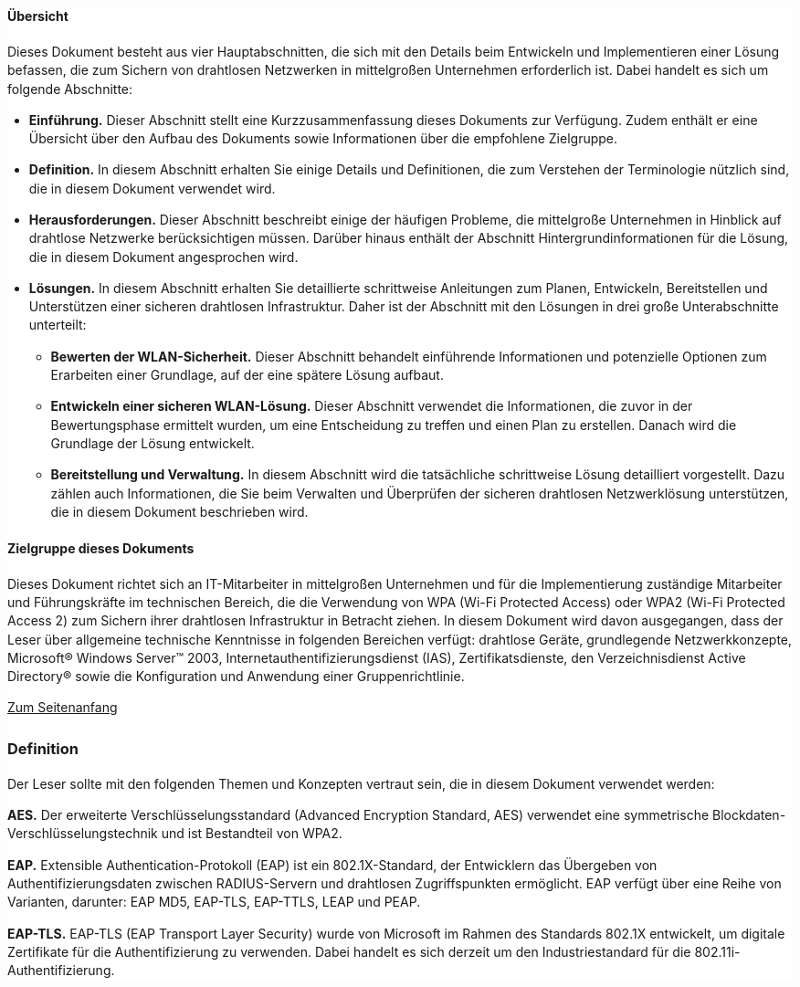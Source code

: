 
#### Übersicht

Dieses Dokument besteht aus vier Hauptabschnitten, die sich mit den Details beim Entwickeln und Implementieren einer Lösung befassen, die zum Sichern von drahtlosen Netzwerken in mittelgroßen Unternehmen erforderlich ist. Dabei handelt es sich um folgende Abschnitte:
* **Einführung.**   Dieser Abschnitt stellt eine Kurzzusammenfassung dieses Dokuments zur Verfügung. Zudem enthält er eine Übersicht über den Aufbau des Dokuments sowie Informationen über die empfohlene Zielgruppe.

* **Definition.**   In diesem Abschnitt erhalten Sie einige Details und Definitionen, die zum Verstehen der Terminologie nützlich sind, die in diesem Dokument verwendet wird.

* **Herausforderungen.**   Dieser Abschnitt beschreibt einige der häufigen Probleme, die mittelgroße Unternehmen in Hinblick auf drahtlose Netzwerke berücksichtigen müssen. Darüber hinaus enthält der Abschnitt Hintergrundinformationen für die Lösung, die in diesem Dokument angesprochen wird.

* **Lösungen.**   In diesem Abschnitt erhalten Sie detaillierte schrittweise Anleitungen zum Planen, Entwickeln, Bereitstellen und Unterstützen einer sicheren drahtlosen Infrastruktur. Daher ist der Abschnitt mit den Lösungen in drei große Unterabschnitte unterteilt:
    - **Bewerten der WLAN-Sicherheit.**   Dieser Abschnitt behandelt einführende Informationen und potenzielle Optionen zum Erarbeiten einer Grundlage, auf der eine spätere Lösung aufbaut.

    - **Entwickeln einer sicheren WLAN-Lösung.**   Dieser Abschnitt verwendet die Informationen, die zuvor in der Bewertungsphase ermittelt wurden, um eine Entscheidung zu treffen und einen Plan zu erstellen. Danach wird die Grundlage der Lösung entwickelt.

    - **Bereitstellung und Verwaltung.**   In diesem Abschnitt wird die tatsächliche schrittweise Lösung detailliert vorgestellt. Dazu zählen auch Informationen, die Sie beim Verwalten und Überprüfen der sicheren drahtlosen Netzwerklösung unterstützen, die in diesem Dokument beschrieben wird.


#### Zielgruppe dieses Dokuments

Dieses Dokument richtet sich an IT-Mitarbeiter in mittelgroßen Unternehmen und für die Implementierung zuständige Mitarbeiter und Führungskräfte im technischen Bereich, die die Verwendung von WPA (Wi-Fi Protected Access) oder WPA2 (Wi-Fi Protected Access 2) zum Sichern ihrer drahtlosen Infrastruktur in Betracht ziehen. In diesem Dokument wird davon ausgegangen, dass der Leser über allgemeine technische Kenntnisse in folgenden Bereichen verfügt: drahtlose Geräte, grundlegende Netzwerkkonzepte, Microsoft® Windows Server™ 2003, Internetauthentifizierungsdienst (IAS), Zertifikatsdienste, den Verzeichnisdienst Active Directory® sowie die Konfiguration und Anwendung einer Gruppenrichtlinie.

[Zum Seitenanfang](#mainsection)  

### Definition

Der Leser sollte mit den folgenden Themen und Konzepten vertraut sein, die in diesem Dokument verwendet werden:

**AES.**   Der erweiterte Verschlüsselungsstandard (Advanced Encryption Standard, AES) verwendet eine symmetrische Blockdaten-Verschlüsselungstechnik und ist Bestandteil von WPA2.

**EAP.**   Extensible Authentication-Protokoll (EAP) ist ein 802.1X-Standard, der Entwicklern das Übergeben von Authentifizierungsdaten zwischen RADIUS-Servern und drahtlosen Zugriffspunkten ermöglicht. EAP verfügt über eine Reihe von Varianten, darunter: EAP MD5, EAP-TLS, EAP-TTLS, LEAP und PEAP.

**EAP-TLS.**   EAP-TLS (EAP Transport Layer Security) wurde von Microsoft im Rahmen des Standards 802.1X entwickelt, um digitale Zertifikate für die Authentifizierung zu verwenden. Dabei handelt es sich derzeit um den Industriestandard für die 802.11i-Authentifizierung.
